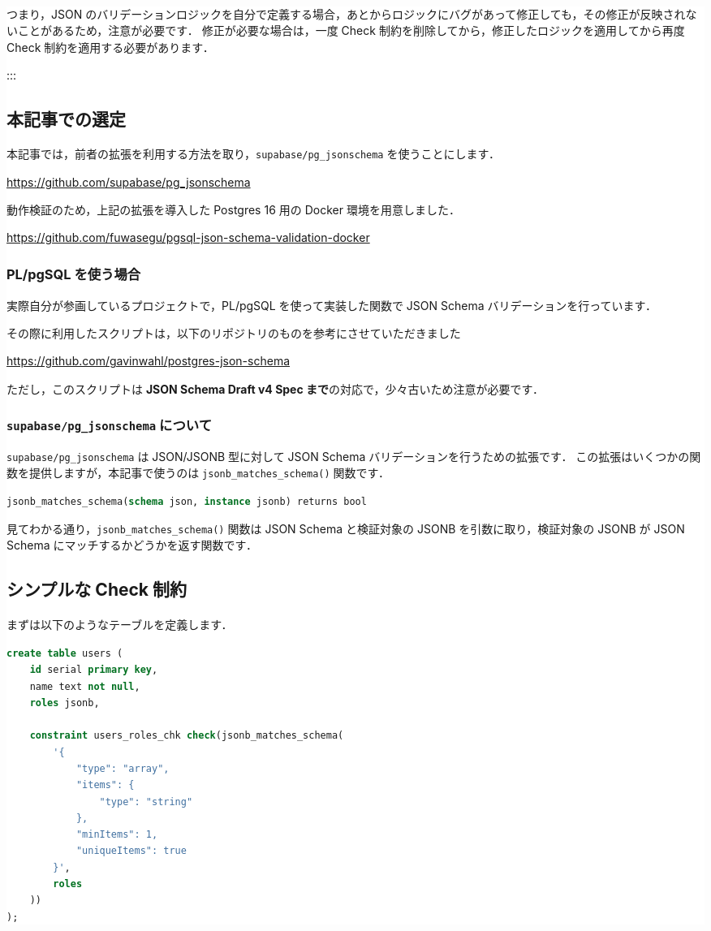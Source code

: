 つまり，JSON のバリデーションロジックを自分で定義する場合，あとからロジックにバグがあって修正しても，その修正が反映されないことがあるため，注意が必要です．
修正が必要な場合は，一度 Check 制約を削除してから，修正したロジックを適用してから再度 Check 制約を適用する必要があります．

:::

## 本記事での選定

本記事では，前者の拡張を利用する方法を取り，`supabase/pg_jsonschema` を使うことにします．

https://github.com/supabase/pg_jsonschema

動作検証のため，上記の拡張を導入した Postgres 16 用の Docker 環境を用意しました．

https://github.com/fuwasegu/pgsql-json-schema-validation-docker

### PL/pgSQL を使う場合

実際自分が参画しているプロジェクトで，PL/pgSQL を使って実装した関数で JSON Schema バリデーションを行っています．

その際に利用したスクリプトは，以下のリポジトリのものを参考にさせていただきました

https://github.com/gavinwahl/postgres-json-schema

ただし，このスクリプトは **JSON Schema Draft v4 Spec まで**の対応で，少々古いため注意が必要です．

### `supabase/pg_jsonschema` について

`supabase/pg_jsonschema` は JSON/JSONB 型に対して JSON Schema バリデーションを行うための拡張です．
この拡張はいくつかの関数を提供しますが，本記事で使うのは `jsonb_matches_schema()` 関数です．

```sql
jsonb_matches_schema(schema json, instance jsonb) returns bool
```

見てわかる通り，`jsonb_matches_schema()` 関数は JSON Schema と検証対象の JSONB を引数に取り，検証対象の JSONB が JSON Schema にマッチするかどうかを返す関数です．

## シンプルな Check 制約

まずは以下のようなテーブルを定義します．

```sql
create table users (
    id serial primary key,
    name text not null,
    roles jsonb,

    constraint users_roles_chk check(jsonb_matches_schema(
        '{
            "type": "array",
            "items": {
                "type": "string"
            },
            "minItems": 1,
            "uniqueItems": true
        }',
        roles
    ))
);
```
